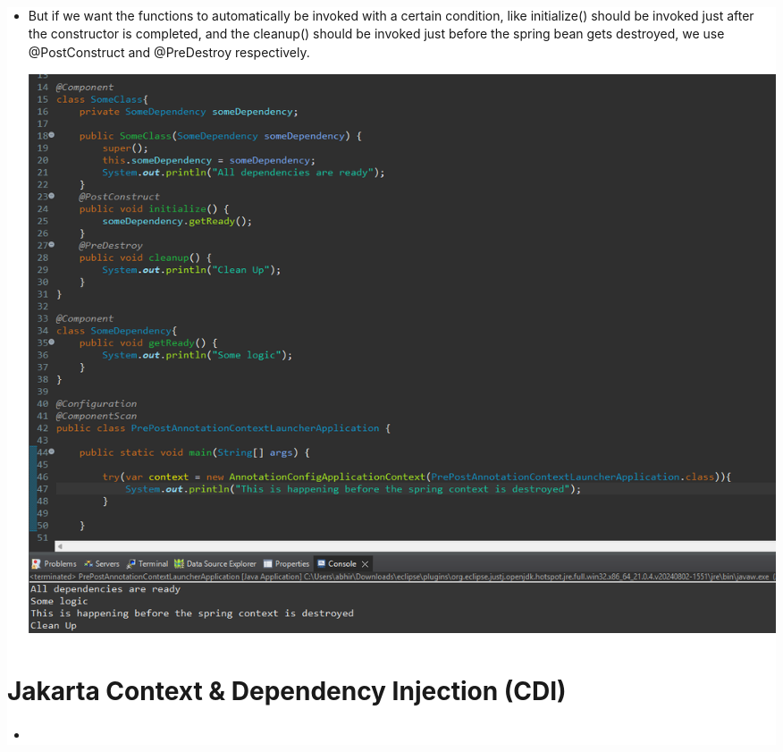 - But if we want the functions to automatically be invoked with a certain condition, like initialize() should be invoked just after the constructor is completed, and the cleanup() should be invoked just before the spring bean gets destroyed, we use @PostConstruct and @PreDestroy respectively.
    
    ![image.png](/images/Spring/image%2050.png)
    

# Jakarta Context & Dependency Injection (CDI)

- 
    